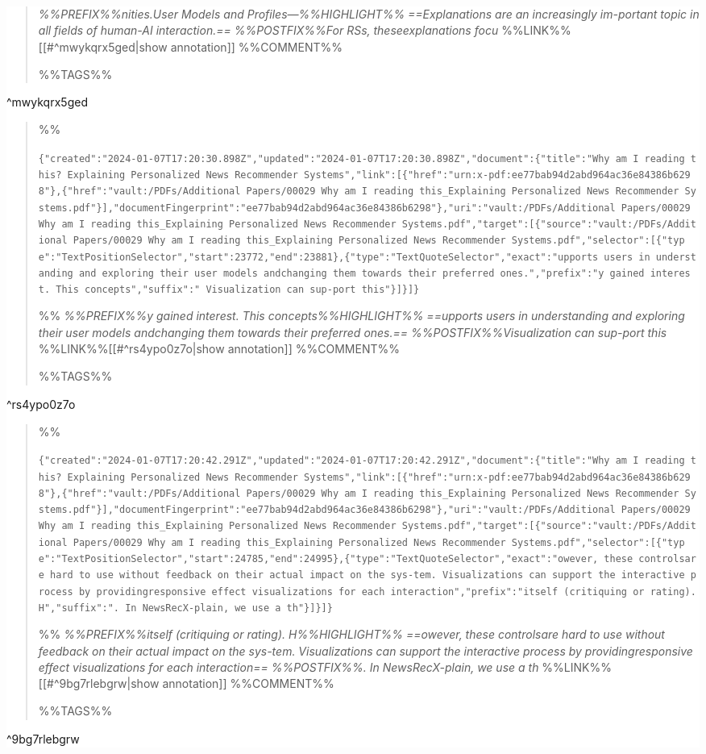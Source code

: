 >*%%PREFIX%%nities.User Models and Profiles—%%HIGHLIGHT%% ==Explanations are an increasingly im-portant topic in all fields of human-AI interaction.== %%POSTFIX%%For RSs, theseexplanations focu*
>%%LINK%%[[#^mwykqrx5ged|show annotation]]
>%%COMMENT%%
>
>%%TAGS%%
>
^mwykqrx5ged


>%%
>```annotation-json
>{"created":"2024-01-07T17:20:30.898Z","updated":"2024-01-07T17:20:30.898Z","document":{"title":"Why am I reading this? Explaining Personalized News Recommender Systems","link":[{"href":"urn:x-pdf:ee77bab94d2abd964ac36e84386b6298"},{"href":"vault:/PDFs/Additional Papers/00029 Why am I reading this_Explaining Personalized News Recommender Systems.pdf"}],"documentFingerprint":"ee77bab94d2abd964ac36e84386b6298"},"uri":"vault:/PDFs/Additional Papers/00029 Why am I reading this_Explaining Personalized News Recommender Systems.pdf","target":[{"source":"vault:/PDFs/Additional Papers/00029 Why am I reading this_Explaining Personalized News Recommender Systems.pdf","selector":[{"type":"TextPositionSelector","start":23772,"end":23881},{"type":"TextQuoteSelector","exact":"upports users in understanding and exploring their user models andchanging them towards their preferred ones.","prefix":"y gained interest. This concepts","suffix":" Visualization can sup-port this"}]}]}
>```
>%%
>*%%PREFIX%%y gained interest. This concepts%%HIGHLIGHT%% ==upports users in understanding and exploring their user models andchanging them towards their preferred ones.== %%POSTFIX%%Visualization can sup-port this*
>%%LINK%%[[#^rs4ypo0z7o|show annotation]]
>%%COMMENT%%
>
>%%TAGS%%
>
^rs4ypo0z7o


>%%
>```annotation-json
>{"created":"2024-01-07T17:20:42.291Z","updated":"2024-01-07T17:20:42.291Z","document":{"title":"Why am I reading this? Explaining Personalized News Recommender Systems","link":[{"href":"urn:x-pdf:ee77bab94d2abd964ac36e84386b6298"},{"href":"vault:/PDFs/Additional Papers/00029 Why am I reading this_Explaining Personalized News Recommender Systems.pdf"}],"documentFingerprint":"ee77bab94d2abd964ac36e84386b6298"},"uri":"vault:/PDFs/Additional Papers/00029 Why am I reading this_Explaining Personalized News Recommender Systems.pdf","target":[{"source":"vault:/PDFs/Additional Papers/00029 Why am I reading this_Explaining Personalized News Recommender Systems.pdf","selector":[{"type":"TextPositionSelector","start":24785,"end":24995},{"type":"TextQuoteSelector","exact":"owever, these controlsare hard to use without feedback on their actual impact on the sys-tem. Visualizations can support the interactive process by providingresponsive effect visualizations for each interaction","prefix":"itself (critiquing or rating). H","suffix":". In NewsRecX-plain, we use a th"}]}]}
>```
>%%
>*%%PREFIX%%itself (critiquing or rating). H%%HIGHLIGHT%% ==owever, these controlsare hard to use without feedback on their actual impact on the sys-tem. Visualizations can support the interactive process by providingresponsive effect visualizations for each interaction== %%POSTFIX%%. In NewsRecX-plain, we use a th*
>%%LINK%%[[#^9bg7rlebgrw|show annotation]]
>%%COMMENT%%
>
>%%TAGS%%
>
^9bg7rlebgrw
